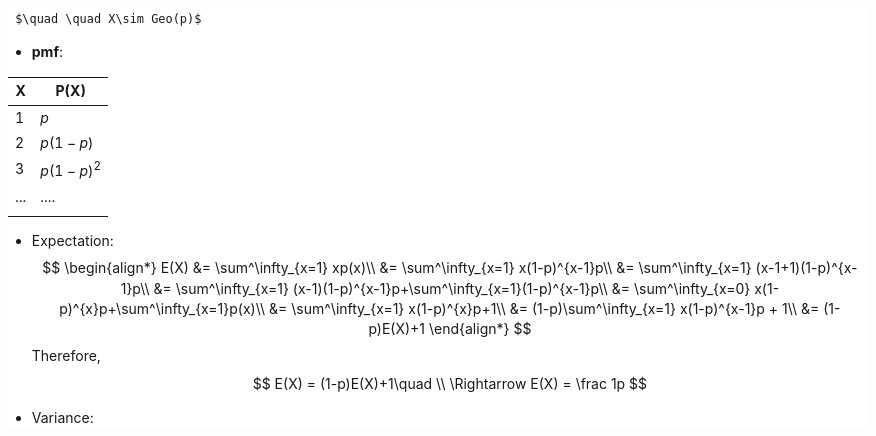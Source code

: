      $\quad \quad X\sim Geo(p)$

* **pmf**: 

| X    | P(X)       |
| ---- | ---------- |
| 1    | $p$        |
| 2    | $p(1-p)$   |
| 3    | $p(1-p)^2$ |
| ...  | ....       |
|      |            |

* Expectation:
    $$
    \begin{align*}
    E(X) &= \sum^\infty_{x=1} xp(x)\\
    &= \sum^\infty_{x=1} x(1-p)^{x-1}p\\
    &= \sum^\infty_{x=1} (x-1+1)(1-p)^{x-1}p\\
    &= \sum^\infty_{x=1} (x-1)(1-p)^{x-1}p+\sum^\infty_{x=1}(1-p)^{x-1}p\\
    &= \sum^\infty_{x=0} x(1-p)^{x}p+\sum^\infty_{x=1}p(x)\\
    &= \sum^\infty_{x=1} x(1-p)^{x}p+1\\
    &= (1-p)\sum^\infty_{x=1} x(1-p)^{x-1}p + 1\\
    &= (1-p)E(X)+1
    \end{align*}
    $$
    Therefore, 
    $$
    E(X) = (1-p)E(X)+1\quad \\ 
    \Rightarrow E(X) = \frac 1p
    $$

* Variance:
